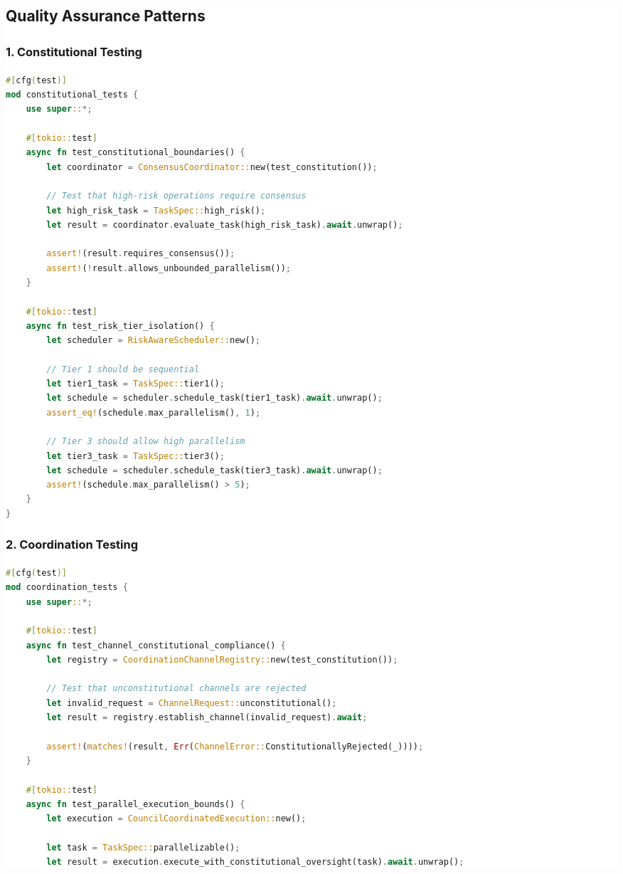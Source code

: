 ## Quality Assurance Patterns

### 1. Constitutional Testing

```rust
#[cfg(test)]
mod constitutional_tests {
    use super::*;

    #[tokio::test]
    async fn test_constitutional_boundaries() {
        let coordinator = ConsensusCoordinator::new(test_constitution());

        // Test that high-risk operations require consensus
        let high_risk_task = TaskSpec::high_risk();
        let result = coordinator.evaluate_task(high_risk_task).await.unwrap();

        assert!(result.requires_consensus());
        assert!(!result.allows_unbounded_parallelism());
    }

    #[tokio::test]
    async fn test_risk_tier_isolation() {
        let scheduler = RiskAwareScheduler::new();

        // Tier 1 should be sequential
        let tier1_task = TaskSpec::tier1();
        let schedule = scheduler.schedule_task(tier1_task).await.unwrap();
        assert_eq!(schedule.max_parallelism(), 1);

        // Tier 3 should allow high parallelism
        let tier3_task = TaskSpec::tier3();
        let schedule = scheduler.schedule_task(tier3_task).await.unwrap();
        assert!(schedule.max_parallelism() > 5);
    }
}
```

### 2. Coordination Testing

```rust
#[cfg(test)]
mod coordination_tests {
    use super::*;

    #[tokio::test]
    async fn test_channel_constitutional_compliance() {
        let registry = CoordinationChannelRegistry::new(test_constitution());

        // Test that unconstitutional channels are rejected
        let invalid_request = ChannelRequest::unconstitutional();
        let result = registry.establish_channel(invalid_request).await;

        assert!(matches!(result, Err(ChannelError::ConstitutionallyRejected(_))));
    }

    #[tokio::test]
    async fn test_parallel_execution_bounds() {
        let execution = CouncilCoordinatedExecution::new();

        let task = TaskSpec::parallelizable();
        let result = execution.execute_with_constitutional_oversight(task).await.unwrap();

```